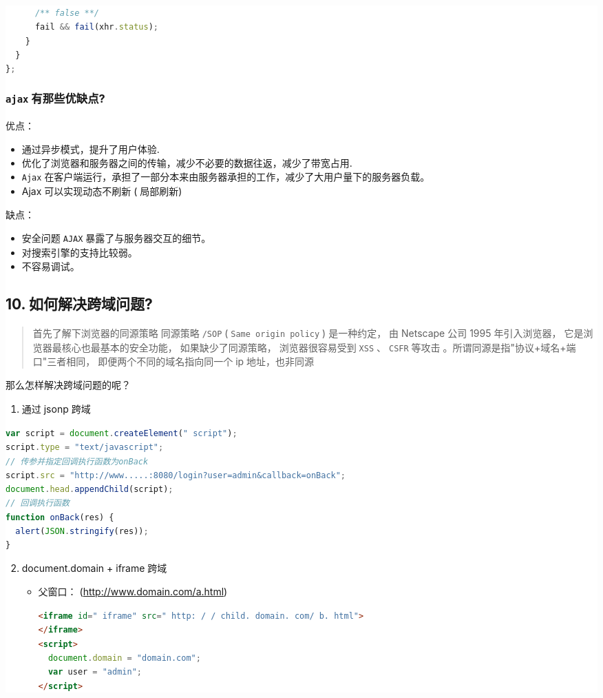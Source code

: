 ```js
      /** false **/
      fail && fail(xhr.status);
    }
  }
};
```

### `ajax` 有那些优缺点?

优点：

- 通过异步模式，提升了用户体验.
- 优化了浏览器和服务器之间的传输，减少不必要的数据往返，减少了带宽占用.
- `Ajax` 在客户端运行，承担了⼀部分本来由服务器承担的⼯作，减少了大用户量下的服务器负载。
- Ajax 可以实现动态不刷新 ( 局部刷新)

缺点：

- 安全问题 `AJAX` 暴露了与服务器交互的细节。
- 对搜索引擎的支持比较弱。
- 不容易调试。

## 10. 如何解决跨域问题?

> 首先了解下浏览器的同源策略 同源策略 `/SOP` ( `Same origin policy` ) 是⼀种约定， 由 Netscape 公司 1995 年引⼊浏览器， 它是浏览器最核⼼也最基本的安全功能， 如果缺少了同源策略， 浏览器很容易受到 `XSS` 、 `CSFR` 等攻击 。所谓同源是指"协议+域名+端口"三者相同， 即便两个不同的域名指向同⼀个 ip 地址，也非同源

那么怎样解决跨域问题的呢？

1. 通过 jsonp 跨域

```js
var script = document.createElement(" script");
script.type = "text/javascript";
// 传参并指定回调执行函数为onBack
script.src = "http://www.....:8080/login?user=admin&callback=onBack";
document.head.appendChild(script);
// 回调执行函数
function onBack(res) {
  alert(JSON.stringify(res));
}
```

2.  document.domain + iframe 跨域

    - 父窗口： (http://www.domain.com/a.html)

      ```html
      <iframe id=" iframe" src=" http: / / child. domain. com/ b. html">
      </iframe>
      <script>
        document.domain = "domain.com";
        var user = "admin";
      </script>
      ```
